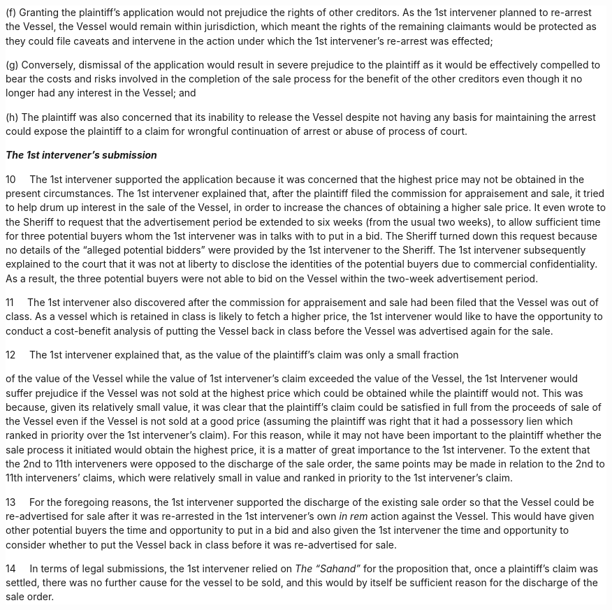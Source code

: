  (f) Granting the plaintiff’s application would not prejudice the rights of other creditors. As the 1st intervener planned to re-arrest the Vessel, the Vessel would remain within jurisdiction, which meant the rights of the remaining claimants would be protected as they could file caveats and intervene in the action under which the 1st intervener’s re-arrest was effected; 

 (g) Conversely, dismissal of the application would result in severe prejudice to the plaintiff as it would be effectively compelled to bear the costs and risks involved in the completion of the sale process for the benefit of the other creditors even though it no longer had any interest in the Vessel; and 

 (h) The plaintiff was also concerned that its inability to release the Vessel despite not having any basis for maintaining the arrest could expose the plaintiff to a claim for wrongful continuation of arrest or abuse of process of court. 

**_The 1st intervener’s submission_** 

10     The 1st intervener supported the application because it was concerned that the highest price may not be obtained in the present circumstances. The 1st intervener explained that, after the plaintiff filed the commission for appraisement and sale, it tried to help drum up interest in the sale of the Vessel, in order to increase the chances of obtaining a higher sale price. It even wrote to the Sheriff to request that the advertisement period be extended to six weeks (from the usual two weeks), to allow sufficient time for three potential buyers whom the 1st intervener was in talks with to put in a bid. The Sheriff turned down this request because no details of the “alleged potential bidders” were provided by the 1st intervener to the Sheriff. The 1st intervener subsequently explained to the court that it was not at liberty to disclose the identities of the potential buyers due to commercial confidentiality. As a result, the three potential buyers were not able to bid on the Vessel within the two-week advertisement period. 

11     The 1st intervener also discovered after the commission for appraisement and sale had been filed that the Vessel was out of class. As a vessel which is retained in class is likely to fetch a higher price, the 1st intervener would like to have the opportunity to conduct a cost-benefit analysis of putting the Vessel back in class before the Vessel was advertised again for the sale. 

12     The 1st intervener explained that, as the value of the plaintiff’s claim was only a small fraction 


of the value of the Vessel while the value of 1st intervener’s claim exceeded the value of the Vessel, the 1st Intervener would suffer prejudice if the Vessel was not sold at the highest price which could be obtained while the plaintiff would not. This was because, given its relatively small value, it was clear that the plaintiff’s claim could be satisfied in full from the proceeds of sale of the Vessel even if the Vessel is not sold at a good price (assuming the plaintiff was right that it had a possessory lien which ranked in priority over the 1st intervener’s claim). For this reason, while it may not have been important to the plaintiff whether the sale process it initiated would obtain the highest price, it is a matter of great importance to the 1st intervener. To the extent that the 2nd to 11th interveners were opposed to the discharge of the sale order, the same points may be made in relation to the 2nd to 11th interveners’ claims, which were relatively small in value and ranked in priority to the 1st intervener’s claim. 

13     For the foregoing reasons, the 1st intervener supported the discharge of the existing sale order so that the Vessel could be re-advertised for sale after it was re-arrested in the 1st intervener’s own _in rem_ action against the Vessel. This would have given other potential buyers the time and opportunity to put in a bid and also given the 1st intervener the time and opportunity to consider whether to put the Vessel back in class before it was re-advertised for sale. 

14     In terms of legal submissions, the 1st intervener relied on _The “Sahand”_ for the proposition that, once a plaintiff’s claim was settled, there was no further cause for the vessel to be sold, and this would by itself be sufficient reason for the discharge of the sale order. 

